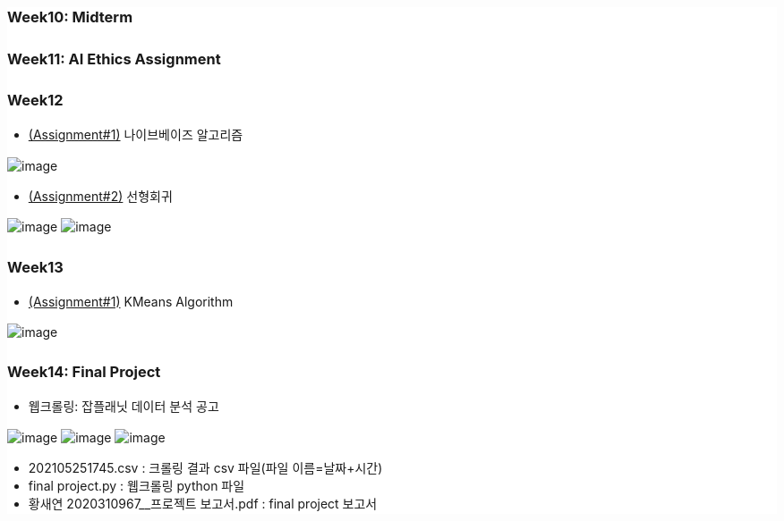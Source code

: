 ### Week10: Midterm 

### Week11: AI Ethics Assignment 

### Week12
- [(Assignment#1)](https://github.com/hwangsaeyeon/Computational-Thinking-Programming-and-Application/blob/b16f436193ac05bc055158bec2c31d6e845990fe/week12_01.ipynb) 나이브베이즈 알고리즘
<img width="516" alt="image" src="https://user-images.githubusercontent.com/87689529/176363124-c2087de6-540e-4910-badb-84e43e4b737b.png">

- [(Assignment#2)](https://github.com/hwangsaeyeon/Computational-Thinking-Programming-and-Application/blob/b16f436193ac05bc055158bec2c31d6e845990fe/week12_02.ipynb) 선형회귀
<img width="512" alt="image" src="https://user-images.githubusercontent.com/87689529/176363166-0b280850-3cbe-4d8d-af01-cb5b1d122125.png">
<img width="511" alt="image" src="https://user-images.githubusercontent.com/87689529/176363211-5230009e-70e8-4b22-b006-37fff5fa4db8.png">


### Week13
- [(Assignment#1)](https://github.com/hwangsaeyeon/Computational-Thinking-Programming-and-Application/blob/b16f436193ac05bc055158bec2c31d6e845990fe/week13.ipynb) KMeans Algorithm 
<img width="425" alt="image" src="https://user-images.githubusercontent.com/87689529/176363359-b579121d-75f1-4cb0-84a5-1db895afc33f.png">


### Week14: Final Project 
- 웹크롤링: 잡플래닛 데이터 분석 공고 
<img width="514" alt="image" src="https://user-images.githubusercontent.com/87689529/176365340-4491508d-0152-48b0-a0b8-f67600d41920.png">
<img width="510" alt="image" src="https://user-images.githubusercontent.com/87689529/176365384-86f8717a-9ec3-40ad-a969-5d835938317f.png">
<img width="512" alt="image" src="https://user-images.githubusercontent.com/87689529/176365220-6902168f-2fd5-4b72-9bb6-452d99a887b7.png">

  - 202105251745.csv : 크롤링 결과 csv 파일(파일 이름=날짜+시간)  
  - final project.py : 웹크롤링 python 파일 
  - 황새연 2020310967__프로젝트 보고서.pdf : final project 보고서 
